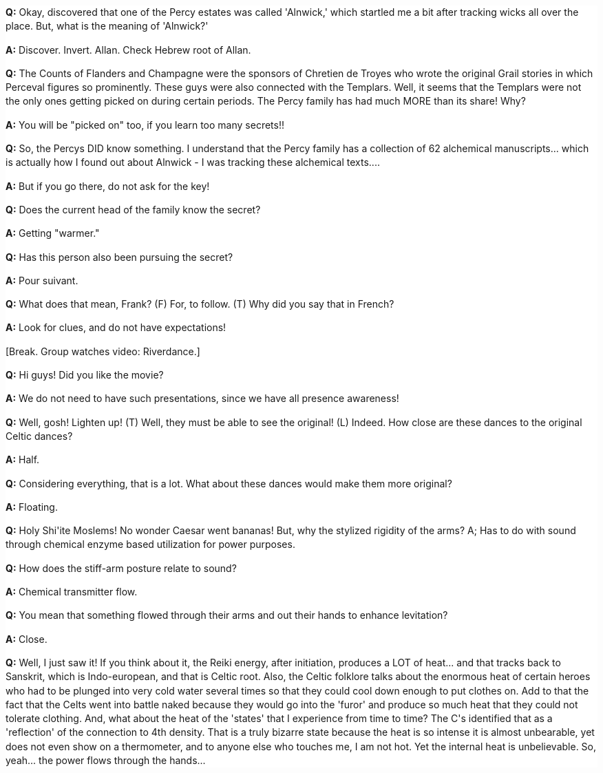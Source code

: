 **Q:** Okay, discovered that one of the Percy estates was called 'Alnwick,' which startled me a bit after tracking wicks all over the place. But, what is the meaning of 'Alnwick?'

**A:** Discover. Invert. Allan. Check Hebrew root of Allan.

**Q:** The Counts of Flanders and Champagne were the sponsors of Chretien de Troyes who wrote the original Grail stories in which Perceval figures so prominently. These guys were also connected with the Templars. Well, it seems that the Templars were not the only ones getting picked on during certain periods. The Percy family has had much MORE than its share! Why?

**A:** You will be "picked on" too, if you learn too many secrets!!

**Q:** So, the Percys DID know something. I understand that the Percy family has a collection of 62 alchemical manuscripts... which is actually how I found out about Alnwick - I was tracking these alchemical texts....

**A:** But if you go there, do not ask for the key!

**Q:** Does the current head of the family know the secret?

**A:** Getting "warmer."

**Q:** Has this person also been pursuing the secret?

**A:** Pour suivant.

**Q:** What does that mean, Frank? (F) For, to follow. (T) Why did you say that in French?

**A:** Look for clues, and do not have expectations!

[Break. Group watches video: Riverdance.]

**Q:** Hi guys! Did you like the movie?

**A:** We do not need to have such presentations, since we have all presence awareness!

**Q:** Well, gosh! Lighten up! (T) Well, they must be able to see the original! (L) Indeed. How close are these dances to the original Celtic dances?

**A:** Half.

**Q:** Considering everything, that is a lot. What about these dances would make them more original?

**A:** Floating.

**Q:** Holy Shi'ite Moslems! No wonder Caesar went bananas! But, why the stylized rigidity of the arms? A; Has to do with sound through chemical enzyme based utilization for power purposes.

**Q:** How does the stiff-arm posture relate to sound?

**A:** Chemical transmitter flow.

**Q:** You mean that something flowed through their arms and out their hands to enhance levitation?

**A:** Close.

**Q:** Well, I just saw it! If you think about it, the Reiki energy, after initiation, produces a LOT of heat... and that tracks back to Sanskrit, which is Indo-european, and that is Celtic root. Also, the Celtic folklore talks about the enormous heat of certain heroes who had to be plunged into very cold water several times so that they could cool down enough to put clothes on. Add to that the fact that the Celts went into battle naked because they would go into the 'furor' and produce so much heat that they could not tolerate clothing. And, what about the heat of the 'states' that I experience from time to time? The C's identified that as a 'reflection' of the connection to 4th density. That is a truly bizarre state because the heat is so intense it is almost unbearable, yet does not even show on a thermometer, and to anyone else who touches me, I am not hot. Yet the internal heat is unbelievable. So, yeah... the power flows through the hands...
